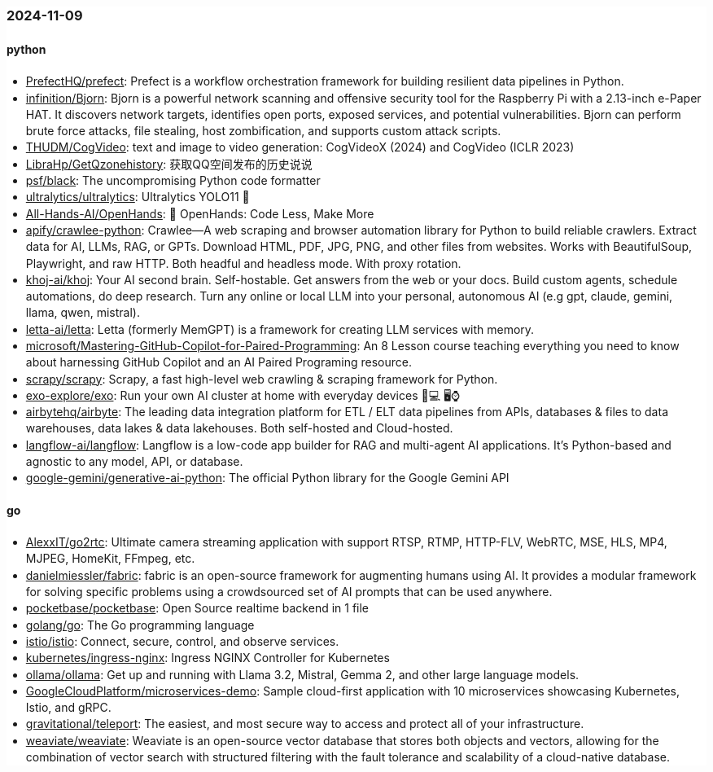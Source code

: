 ### 2024-11-09

#### python
* [PrefectHQ/prefect](https://github.com/PrefectHQ/prefect): Prefect is a workflow orchestration framework for building resilient data pipelines in Python.
* [infinition/Bjorn](https://github.com/infinition/Bjorn): Bjorn is a powerful network scanning and offensive security tool for the Raspberry Pi with a 2.13-inch e-Paper HAT. It discovers network targets, identifies open ports, exposed services, and potential vulnerabilities. Bjorn can perform brute force attacks, file stealing, host zombification, and supports custom attack scripts.
* [THUDM/CogVideo](https://github.com/THUDM/CogVideo): text and image to video generation: CogVideoX (2024) and CogVideo (ICLR 2023)
* [LibraHp/GetQzonehistory](https://github.com/LibraHp/GetQzonehistory): 获取QQ空间发布的历史说说
* [psf/black](https://github.com/psf/black): The uncompromising Python code formatter
* [ultralytics/ultralytics](https://github.com/ultralytics/ultralytics): Ultralytics YOLO11 🚀
* [All-Hands-AI/OpenHands](https://github.com/All-Hands-AI/OpenHands): 🙌 OpenHands: Code Less, Make More
* [apify/crawlee-python](https://github.com/apify/crawlee-python): Crawlee—A web scraping and browser automation library for Python to build reliable crawlers. Extract data for AI, LLMs, RAG, or GPTs. Download HTML, PDF, JPG, PNG, and other files from websites. Works with BeautifulSoup, Playwright, and raw HTTP. Both headful and headless mode. With proxy rotation.
* [khoj-ai/khoj](https://github.com/khoj-ai/khoj): Your AI second brain. Self-hostable. Get answers from the web or your docs. Build custom agents, schedule automations, do deep research. Turn any online or local LLM into your personal, autonomous AI (e.g gpt, claude, gemini, llama, qwen, mistral).
* [letta-ai/letta](https://github.com/letta-ai/letta): Letta (formerly MemGPT) is a framework for creating LLM services with memory.
* [microsoft/Mastering-GitHub-Copilot-for-Paired-Programming](https://github.com/microsoft/Mastering-GitHub-Copilot-for-Paired-Programming): An 8 Lesson course teaching everything you need to know about harnessing GitHub Copilot and an AI Paired Programing resource.
* [scrapy/scrapy](https://github.com/scrapy/scrapy): Scrapy, a fast high-level web crawling & scraping framework for Python.
* [exo-explore/exo](https://github.com/exo-explore/exo): Run your own AI cluster at home with everyday devices 📱💻 🖥️⌚
* [airbytehq/airbyte](https://github.com/airbytehq/airbyte): The leading data integration platform for ETL / ELT data pipelines from APIs, databases & files to data warehouses, data lakes & data lakehouses. Both self-hosted and Cloud-hosted.
* [langflow-ai/langflow](https://github.com/langflow-ai/langflow): Langflow is a low-code app builder for RAG and multi-agent AI applications. It’s Python-based and agnostic to any model, API, or database.
* [google-gemini/generative-ai-python](https://github.com/google-gemini/generative-ai-python): The official Python library for the Google Gemini API

#### go
* [AlexxIT/go2rtc](https://github.com/AlexxIT/go2rtc): Ultimate camera streaming application with support RTSP, RTMP, HTTP-FLV, WebRTC, MSE, HLS, MP4, MJPEG, HomeKit, FFmpeg, etc.
* [danielmiessler/fabric](https://github.com/danielmiessler/fabric): fabric is an open-source framework for augmenting humans using AI. It provides a modular framework for solving specific problems using a crowdsourced set of AI prompts that can be used anywhere.
* [pocketbase/pocketbase](https://github.com/pocketbase/pocketbase): Open Source realtime backend in 1 file
* [golang/go](https://github.com/golang/go): The Go programming language
* [istio/istio](https://github.com/istio/istio): Connect, secure, control, and observe services.
* [kubernetes/ingress-nginx](https://github.com/kubernetes/ingress-nginx): Ingress NGINX Controller for Kubernetes
* [ollama/ollama](https://github.com/ollama/ollama): Get up and running with Llama 3.2, Mistral, Gemma 2, and other large language models.
* [GoogleCloudPlatform/microservices-demo](https://github.com/GoogleCloudPlatform/microservices-demo): Sample cloud-first application with 10 microservices showcasing Kubernetes, Istio, and gRPC.
* [gravitational/teleport](https://github.com/gravitational/teleport): The easiest, and most secure way to access and protect all of your infrastructure.
* [weaviate/weaviate](https://github.com/weaviate/weaviate): Weaviate is an open-source vector database that stores both objects and vectors, allowing for the combination of vector search with structured filtering with the fault tolerance and scalability of a cloud-native database​.